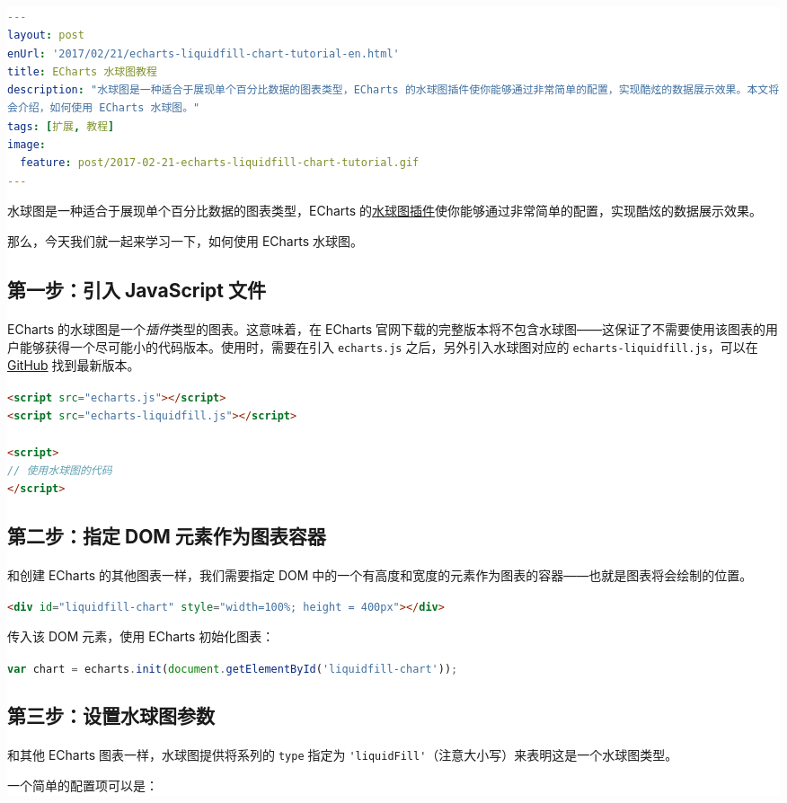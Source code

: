 ```yaml
---
layout: post
enUrl: '2017/02/21/echarts-liquidfill-chart-tutorial-en.html'
title: ECharts 水球图教程
description: "水球图是一种适合于展现单个百分比数据的图表类型，ECharts 的水球图插件使你能够通过非常简单的配置，实现酷炫的数据展示效果。本文将会介绍，如何使用 ECharts 水球图。"
tags: [扩展, 教程]
image:
  feature: post/2017-02-21-echarts-liquidfill-chart-tutorial.gif
---
```


水球图是一种适合于展现单个百分比数据的图表类型，ECharts 的[水球图插件](https://github.com/ecomfe/echarts-liquidfill)使你能够通过非常简单的配置，实现酷炫的数据展示效果。

<iframe style="width: 100%; height: 350px" src="http://gallery.echartsjs.com/view.html?cid=liquidfill-basic"></iframe>

那么，今天我们就一起来学习一下，如何使用 ECharts 水球图。


## 第一步：引入 JavaScript 文件

ECharts 的水球图是一个*插件*类型的图表。这意味着，在 ECharts 官网下载的完整版本将不包含水球图——这保证了不需要使用该图表的用户能够获得一个尽可能小的代码版本。使用时，需要在引入 `echarts.js` 之后，另外引入水球图对应的 `echarts-liquidfill.js`，可以在 [GitHub](https://github.com/ecomfe/echarts-liquidfill/tree/gh-pages/dist) 找到最新版本。

```html
<script src="echarts.js"></script>
<script src="echarts-liquidfill.js"></script>

<script>
// 使用水球图的代码
</script>
```

## 第二步：指定 DOM 元素作为图表容器

和创建 ECharts 的其他图表一样，我们需要指定 DOM 中的一个有高度和宽度的元素作为图表的容器——也就是图表将会绘制的位置。

```html
<div id="liquidfill-chart" style="width=100%; height = 400px"></div>
```

传入该 DOM 元素，使用 ECharts 初始化图表：

```js
var chart = echarts.init(document.getElementById('liquidfill-chart'));
```

## 第三步：设置水球图参数

和其他 ECharts 图表一样，水球图提供将系列的 `type` 指定为 `'liquidFill'`（注意大小写）来表明这是一个水球图类型。

一个简单的配置项可以是：
